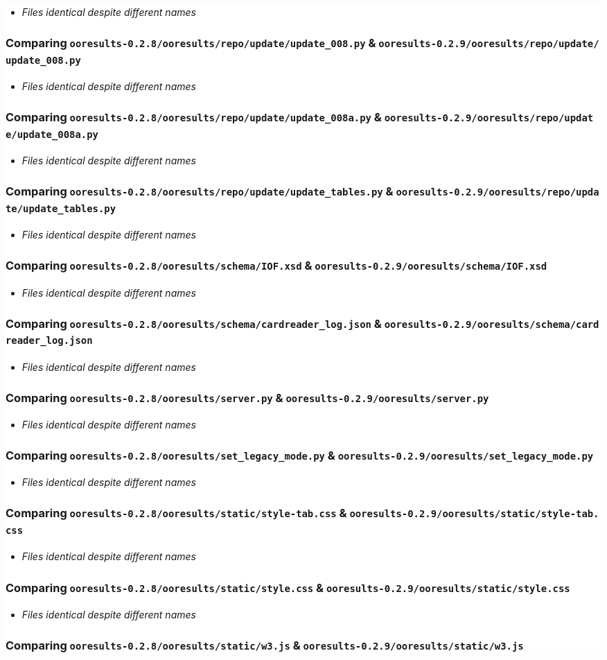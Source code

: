  * *Files identical despite different names*

### Comparing `ooresults-0.2.8/ooresults/repo/update/update_008.py` & `ooresults-0.2.9/ooresults/repo/update/update_008.py`

 * *Files identical despite different names*

### Comparing `ooresults-0.2.8/ooresults/repo/update/update_008a.py` & `ooresults-0.2.9/ooresults/repo/update/update_008a.py`

 * *Files identical despite different names*

### Comparing `ooresults-0.2.8/ooresults/repo/update/update_tables.py` & `ooresults-0.2.9/ooresults/repo/update/update_tables.py`

 * *Files identical despite different names*

### Comparing `ooresults-0.2.8/ooresults/schema/IOF.xsd` & `ooresults-0.2.9/ooresults/schema/IOF.xsd`

 * *Files identical despite different names*

### Comparing `ooresults-0.2.8/ooresults/schema/cardreader_log.json` & `ooresults-0.2.9/ooresults/schema/cardreader_log.json`

 * *Files identical despite different names*

### Comparing `ooresults-0.2.8/ooresults/server.py` & `ooresults-0.2.9/ooresults/server.py`

 * *Files identical despite different names*

### Comparing `ooresults-0.2.8/ooresults/set_legacy_mode.py` & `ooresults-0.2.9/ooresults/set_legacy_mode.py`

 * *Files identical despite different names*

### Comparing `ooresults-0.2.8/ooresults/static/style-tab.css` & `ooresults-0.2.9/ooresults/static/style-tab.css`

 * *Files identical despite different names*

### Comparing `ooresults-0.2.8/ooresults/static/style.css` & `ooresults-0.2.9/ooresults/static/style.css`

 * *Files identical despite different names*

### Comparing `ooresults-0.2.8/ooresults/static/w3.js` & `ooresults-0.2.9/ooresults/static/w3.js`

